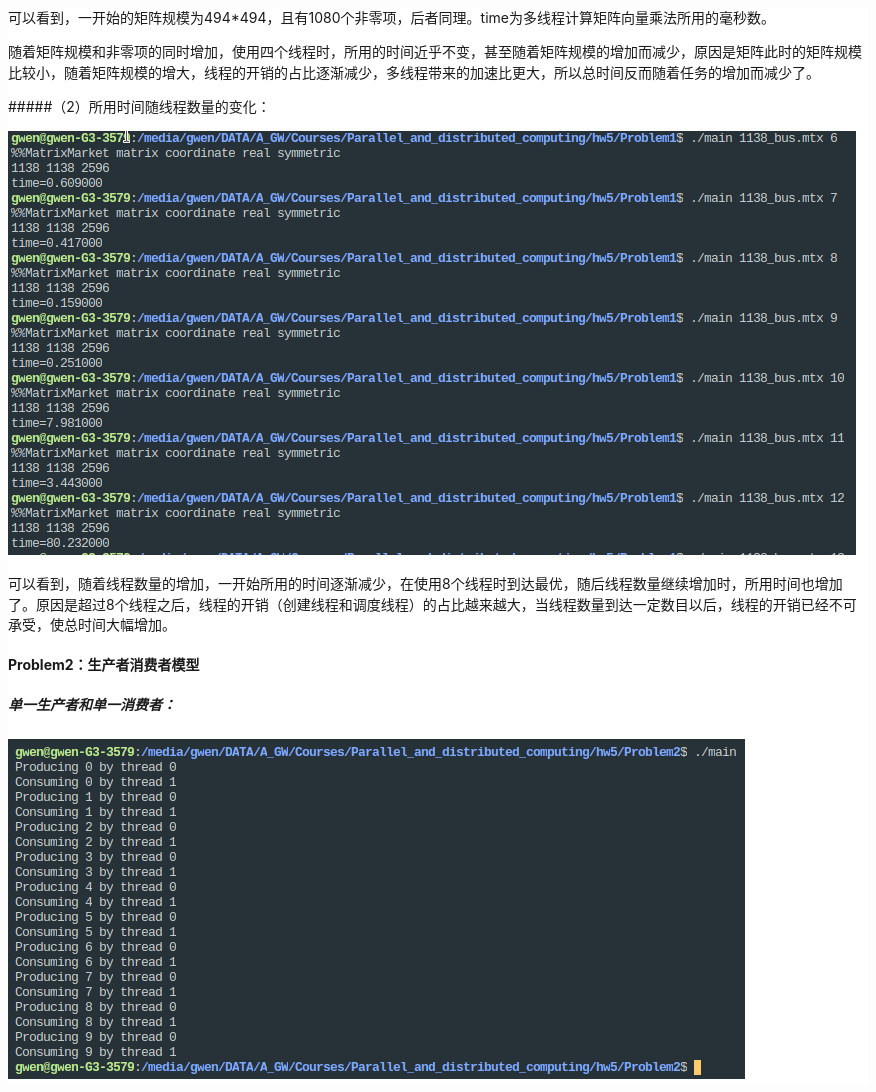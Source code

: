 可以看到，一开始的矩阵规模为494*494，且有1080个非零项，后者同理。time为多线程计算矩阵向量乘法所用的毫秒数。

随着矩阵规模和非零项的同时增加，使用四个线程时，所用的时间近乎不变，甚至随着矩阵规模的增加而减少，原因是矩阵此时的矩阵规模比较小，随着矩阵规模的增大，线程的开销的占比逐渐减少，多线程带来的加速比更大，所以总时间反而随着任务的增加而减少了。



#####（2）所用时间随线程数量的变化：

![pic](./pic/2.png)

可以看到，随着线程数量的增加，一开始所用的时间逐渐减少，在使用8个线程时到达最优，随后线程数量继续增加时，所用时间也增加了。原因是超过8个线程之后，线程的开销（创建线程和调度线程）的占比越来越大，当线程数量到达一定数目以后，线程的开销已经不可承受，使总时间大幅增加。



#### Problem2：生产者消费者模型

##### 单一生产者和单一消费者：



![pic](./pic/4.png)
